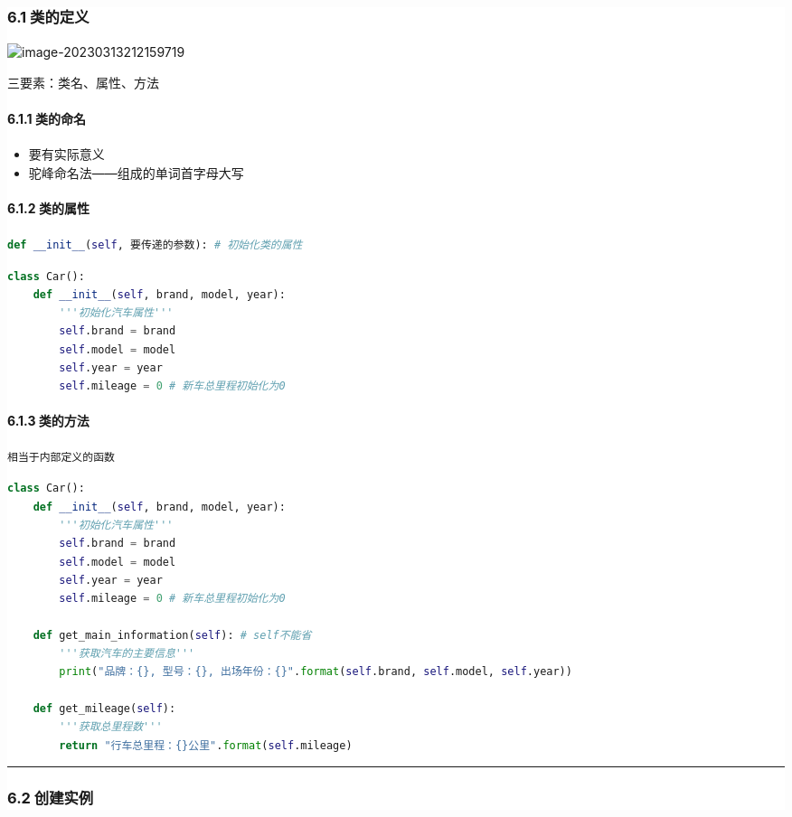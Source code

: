 
### 6.1 类的定义

![image-20230313212159719](https://bucket-zly.oss-cn-beijing.aliyuncs.com/img/Typora/202303132121925.png)

三要素：类名、属性、方法

#### 6.1.1 类的命名

- 要有实际意义
- 驼峰命名法——组成的单词首字母大写

#### 6.1.2 类的属性

```python
def __init__(self, 要传递的参数): # 初始化类的属性
```

```python
class Car():
    def __init__(self, brand, model, year):
        '''初始化汽车属性'''
        self.brand = brand
        self.model = model
        self.year = year
        self.mileage = 0 # 新车总里程初始化为0
```

#### 6.1.3 类的方法

```
相当于内部定义的函数
```

```python
class Car():
    def __init__(self, brand, model, year):
        '''初始化汽车属性'''
        self.brand = brand
        self.model = model
        self.year = year
        self.mileage = 0 # 新车总里程初始化为0
    
    def get_main_information(self): # self不能省
        '''获取汽车的主要信息'''
        print("品牌：{}, 型号：{}, 出场年份：{}".format(self.brand, self.model, self.year))
    
    def get_mileage(self):
        '''获取总里程数'''
        return "行车总里程：{}公里".format(self.mileage)
```



---

### 6.2 创建实例
